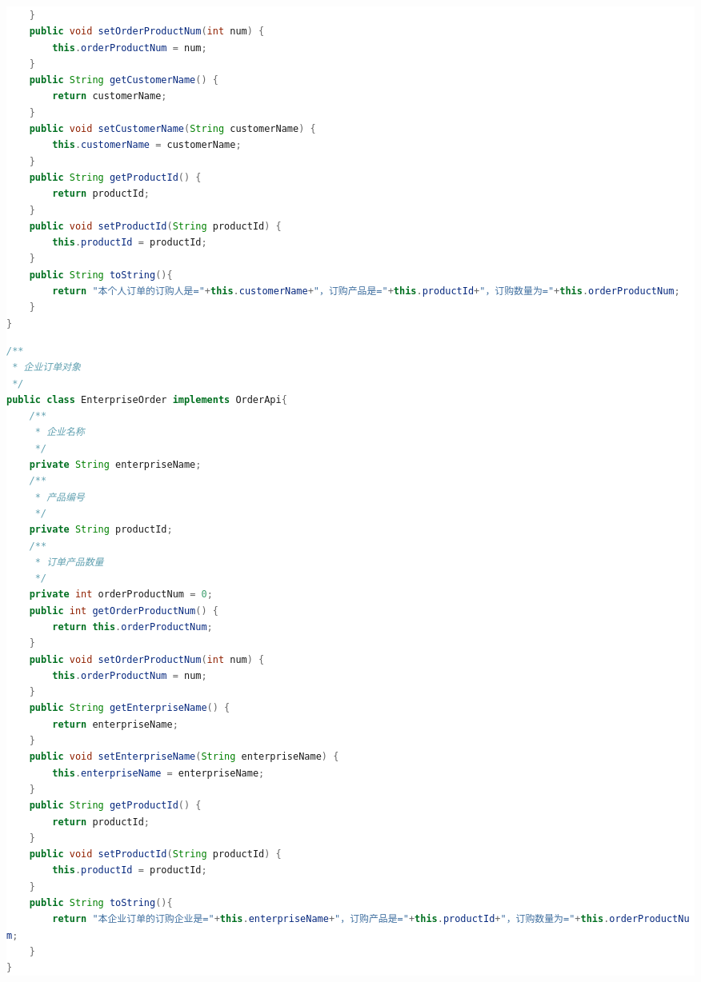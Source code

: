 ```java
	}	
	public void setOrderProductNum(int num) {
		this.orderProductNum = num;
	}	
	public String getCustomerName() {
		return customerName;
	}
	public void setCustomerName(String customerName) {
		this.customerName = customerName;
	}
	public String getProductId() {
		return productId;
	}
	public void setProductId(String productId) {
		this.productId = productId;
	}
	public String toString(){
		return "本个人订单的订购人是="+this.customerName+"，订购产品是="+this.productId+"，订购数量为="+this.orderProductNum;
	}
}
```

```java
/**
 * 企业订单对象
 */
public class EnterpriseOrder implements OrderApi{
	/**
	 * 企业名称
	 */
	private String enterpriseName;
	/**
	 * 产品编号
	 */
	private String productId;	
	/**
	 * 订单产品数量
	 */
	private int orderProductNum = 0;
	public int getOrderProductNum() {
		return this.orderProductNum;
	}	
	public void setOrderProductNum(int num) {
		this.orderProductNum = num;
	}	
	public String getEnterpriseName() {
		return enterpriseName;
	}
	public void setEnterpriseName(String enterpriseName) {
		this.enterpriseName = enterpriseName;
	}
	public String getProductId() {
		return productId;
	}
	public void setProductId(String productId) {
		this.productId = productId;
	}
	public String toString(){
		return "本企业订单的订购企业是="+this.enterpriseName+"，订购产品是="+this.productId+"，订购数量为="+this.orderProductNum;
	}
}
```